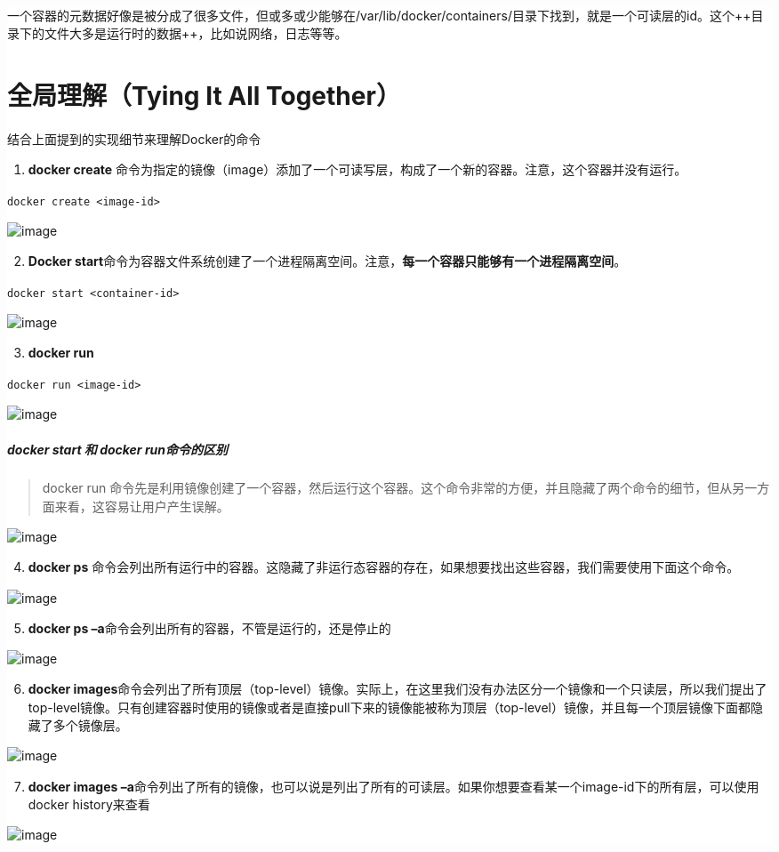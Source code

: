 
一个容器的元数据好像是被分成了很多文件，但或多或少能够在/var/lib/docker/containers/<id>目录下找到，<id>就是一个可读层的id。这个++目录下的文件大多是运行时的数据++，比如说网络，日志等等。

# 全局理解（Tying It All Together）
结合上面提到的实现细节来理解Docker的命令


1. **docker create** 命令为指定的镜像（image）添加了一个可读写层，构成了一个新的容器。注意，这个容器并没有运行。

```
docker create <image-id>
```

![image](http://p3.pstatp.com/large/pgc-image/15256851600789260da38c8)


2. **Docker start**命令为容器文件系统创建了一个进程隔离空间。注意，**每一个容器只能够有一个进程隔离空间**。


```
docker start <container-id>
```

![image](http://p3.pstatp.com/large/pgc-image/152568516088238fc2dfa9d)

3. **docker run**

```
docker run <image-id>
```

![image](http://p3.pstatp.com/large/pgc-image/152568516196329707e9344)

##### docker start 和 docker run命令的区别
>docker run 命令先是利用镜像创建了一个容器，然后运行这个容器。这个命令非常的方便，并且隐藏了两个命令的细节，但从另一方面来看，这容易让用户产生误解。

![image](http://p3.pstatp.com/large/pgc-image/15256851614831c796cfafb)

4. **docker ps** 命令会列出所有运行中的容器。这隐藏了非运行态容器的存在，如果想要找出这些容器，我们需要使用下面这个命令。

![image](http://p1.pstatp.com/large/pgc-image/15256851617692d1b3dfaaa)

5. **docker ps –a**命令会列出所有的容器，不管是运行的，还是停止的

![image](http://p1.pstatp.com/large/pgc-image/15256851610763a7fcc49f5)

6. **docker images**命令会列出了所有顶层（top-level）镜像。实际上，在这里我们没有办法区分一个镜像和一个只读层，所以我们提出了top-level镜像。只有创建容器时使用的镜像或者是直接pull下来的镜像能被称为顶层（top-level）镜像，并且每一个顶层镜像下面都隐藏了多个镜像层。


![image](http://p3.pstatp.com/large/pgc-image/1525685164556c2c11ce851)

7. **docker images –a**命令列出了所有的镜像，也可以说是列出了所有的可读层。如果你想要查看某一个image-id下的所有层，可以使用docker history来查看

![image](http://p3.pstatp.com/large/pgc-image/152568516427467456091fa)
